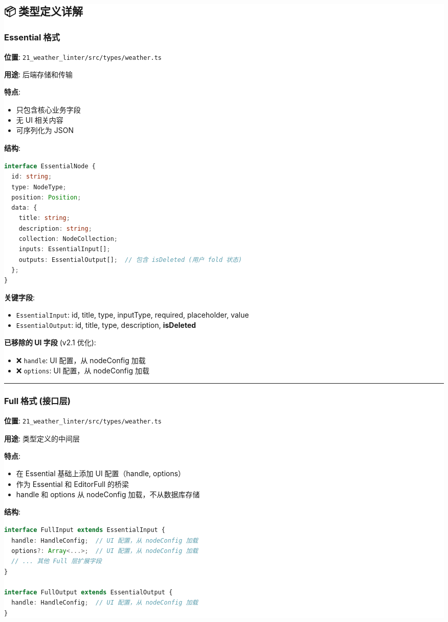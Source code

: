
## 📦 类型定义详解

### Essential 格式

**位置**: `21_weather_linter/src/types/weather.ts`

**用途**: 后端存储和传输

**特点**:
- 只包含核心业务字段
- 无 UI 相关内容
- 可序列化为 JSON

**结构**:
```typescript
interface EssentialNode {
  id: string;
  type: NodeType;
  position: Position;
  data: {
    title: string;
    description: string;
    collection: NodeCollection;
    inputs: EssentialInput[];
    outputs: EssentialOutput[];  // 包含 isDeleted (用户 fold 状态)
  };
}
```

**关键字段**:
- `EssentialInput`: id, title, type, inputType, required, placeholder, value
- `EssentialOutput`: id, title, type, description, **isDeleted**

**已移除的 UI 字段** (v2.1 优化):
- ❌ `handle`: UI 配置，从 nodeConfig 加载
- ❌ `options`: UI 配置，从 nodeConfig 加载

---

### Full 格式 (接口层)

**位置**: `21_weather_linter/src/types/weather.ts`

**用途**: 类型定义的中间层

**特点**:
- 在 Essential 基础上添加 UI 配置（handle, options）
- 作为 Essential 和 EditorFull 的桥梁
- handle 和 options 从 nodeConfig 加载，不从数据库存储

**结构**:
```typescript
interface FullInput extends EssentialInput {
  handle: HandleConfig;  // UI 配置，从 nodeConfig 加载
  options?: Array<...>;  // UI 配置，从 nodeConfig 加载
  // ... 其他 Full 层扩展字段
}

interface FullOutput extends EssentialOutput {
  handle: HandleConfig;  // UI 配置，从 nodeConfig 加载
}
```
